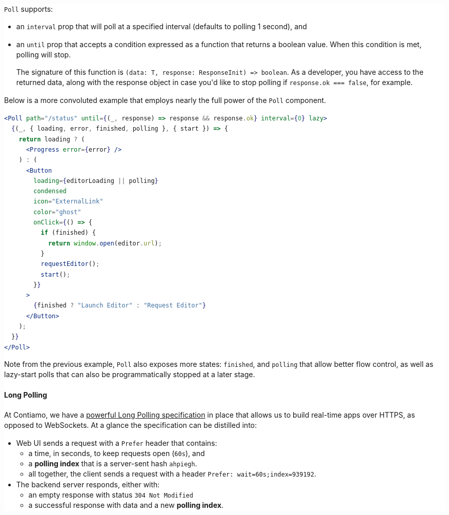 ```jsx
```

`Poll` supports:

- an `interval` prop that will poll at a specified interval (defaults to polling 1 second), and
- an `until` prop that accepts a condition expressed as a function that returns a boolean value. When this condition is met, polling will stop.

  The signature of this function is `(data: T, response: ResponseInit) => boolean`. As a developer, you have access to the returned data, along with the response object in case you'd like to stop polling if `response.ok === false`, for example.

Below is a more convoluted example that employs nearly the full power of the `Poll` component.

```jsx
<Poll path="/status" until={(_, response) => response && response.ok} interval={0} lazy>
  {(_, { loading, error, finished, polling }, { start }) => {
    return loading ? (
      <Progress error={error} />
    ) : (
      <Button
        loading={editorLoading || polling}
        condensed
        icon="ExternalLink"
        color="ghost"
        onClick={() => {
          if (finished) {
            return window.open(editor.url);
          }
          requestEditor();
          start();
        }}
      >
        {finished ? "Launch Editor" : "Request Editor"}
      </Button>
    );
  }}
</Poll>
```

Note from the previous example, `Poll` also exposes more states: `finished`, and `polling` that allow better flow control, as well as lazy-start polls that can also be programmatically stopped at a later stage.

#### Long Polling

At Contiamo, we have a [powerful Long Polling specification](docs/contiamo-long-poll.md) in place that allows us to build real-time apps over HTTPS, as opposed to WebSockets. At a glance the specification can be distilled into:

- Web UI sends a request with a `Prefer` header that contains:
  - a time, in seconds, to keep requests open (`60s`), and
  - a **polling index** that is a server-sent hash `ahpiegh`.
  - all together, the client sends a request with a header `Prefer: wait=60s;index=939192`.
- The backend server responds, either with:
  - an empty response with status `304 Not Modified`
  - a successful response with data and a new **polling index**.
